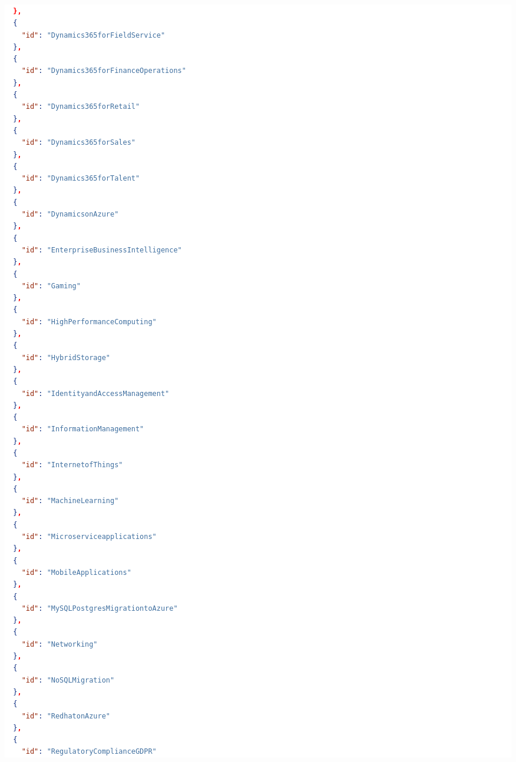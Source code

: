 ``` json
  },
  {
    "id": "Dynamics365forFieldService"
  },
  {
    "id": "Dynamics365forFinanceOperations"
  },
  {
    "id": "Dynamics365forRetail"
  },
  {
    "id": "Dynamics365forSales"
  },
  {
    "id": "Dynamics365forTalent"
  },
  {
    "id": "DynamicsonAzure"
  },
  {
    "id": "EnterpriseBusinessIntelligence"
  },
  {
    "id": "Gaming"
  },
  {
    "id": "HighPerformanceComputing"
  },
  {
    "id": "HybridStorage"
  },
  {
    "id": "IdentityandAccessManagement"
  },
  {
    "id": "InformationManagement"
  },
  {
    "id": "InternetofThings"
  },
  {
    "id": "MachineLearning"
  },
  {
    "id": "Microserviceapplications"
  },
  {
    "id": "MobileApplications"
  },
  {
    "id": "MySQLPostgresMigrationtoAzure"
  },
  {
    "id": "Networking"
  },
  {
    "id": "NoSQLMigration"
  },
  {
    "id": "RedhatonAzure"
  },
  {
    "id": "RegulatoryComplianceGDPR"
```